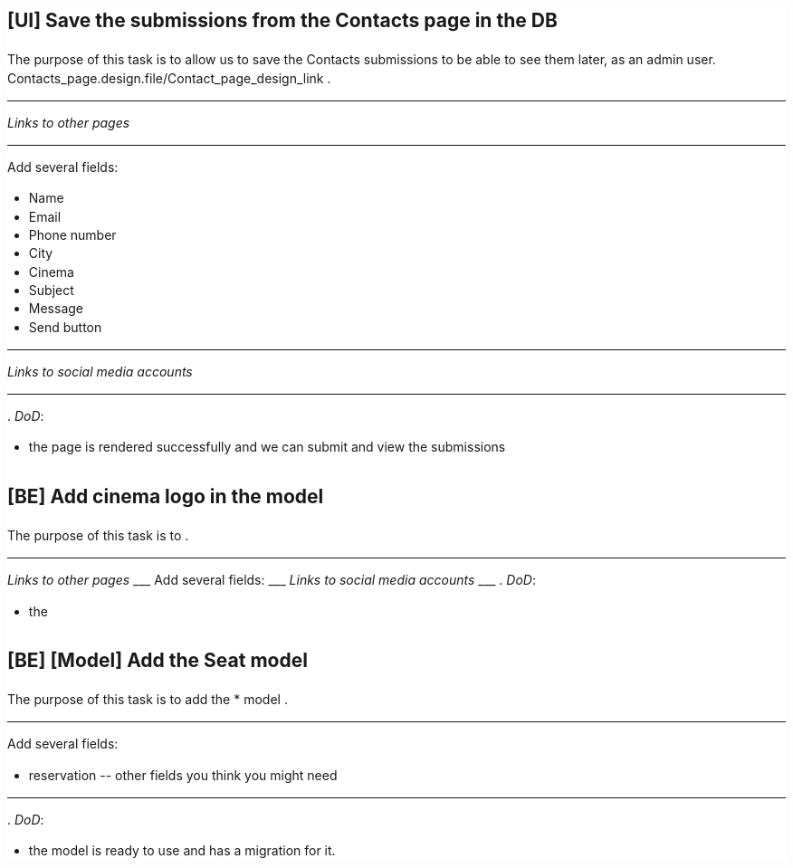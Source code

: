 
## [UI] Save the submissions from the Contacts page in the DB
The purpose of this task is to allow us to save the Contacts submissions to be able to see them later, as an admin user.
Contacts_page.design.file/Contact_page_design_link .
___
*Links to other pages*
___
Add several fields:
- Name
- Email
- Phone number
- City
- Cinema
- Subject
- Message
- Send button
___
*Links to social media accounts*
___
.
*DoD*:
* the page is rendered successfully and we can submit and view the submissions


## [BE] Add cinema logo in the model
The purpose of this task is to .
___

 *Links to other pages* ___
Add several fields: ___
*Links to social media accounts* ___
.
*DoD*:
* the


## [BE] [Model] Add the Seat model
The purpose of this task is to add the * model .
___
Add several fields:
- reservation
-- other fields you think you might need
___
.
*DoD*:
* the model is ready to use and has a migration for it.
